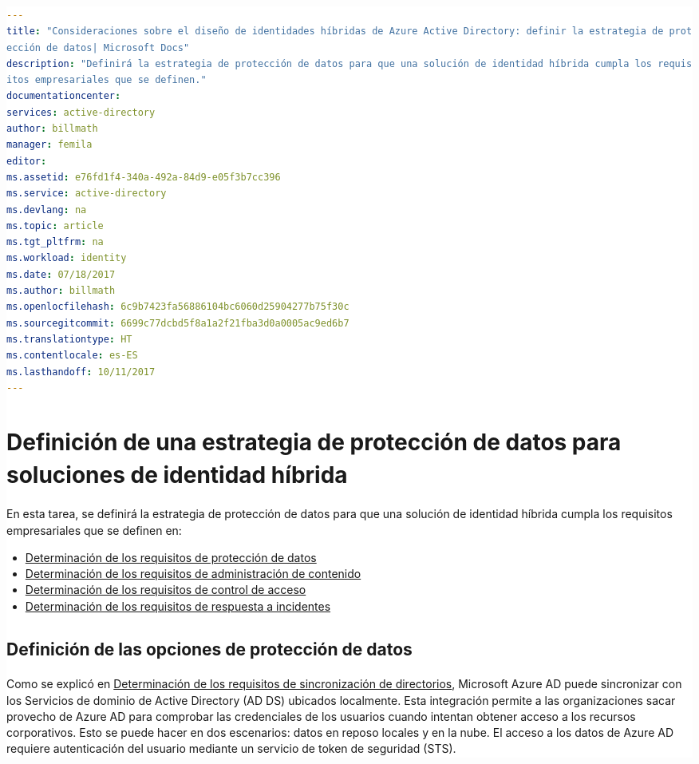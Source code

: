```yaml
---
title: "Consideraciones sobre el diseño de identidades híbridas de Azure Active Directory: definir la estrategia de protección de datos| Microsoft Docs"
description: "Definirá la estrategia de protección de datos para que una solución de identidad híbrida cumpla los requisitos empresariales que se definen."
documentationcenter: 
services: active-directory
author: billmath
manager: femila
editor: 
ms.assetid: e76fd1f4-340a-492a-84d9-e05f3b7cc396
ms.service: active-directory
ms.devlang: na
ms.topic: article
ms.tgt_pltfrm: na
ms.workload: identity
ms.date: 07/18/2017
ms.author: billmath
ms.openlocfilehash: 6c9b7423fa56886104bc6060d25904277b75f30c
ms.sourcegitcommit: 6699c77dcbd5f8a1a2f21fba3d0a0005ac9ed6b7
ms.translationtype: HT
ms.contentlocale: es-ES
ms.lasthandoff: 10/11/2017
---
```

# <a name="define-data-protection-strategy-for-your-hybrid-identity-solution"></a>Definición de una estrategia de protección de datos para soluciones de identidad híbrida
En esta tarea, se definirá la estrategia de protección de datos para que una solución de identidad híbrida cumpla los requisitos empresariales que se definen en:

* [Determinación de los requisitos de protección de datos](active-directory-hybrid-identity-design-considerations-dataprotection-requirements.md)
* [Determinación de los requisitos de administración de contenido](active-directory-hybrid-identity-design-considerations-contentmgt-requirements.md)
* [Determinación de los requisitos de control de acceso](active-directory-hybrid-identity-design-considerations-accesscontrol-requirements.md)
* [Determinación de los requisitos de respuesta a incidentes](active-directory-hybrid-identity-design-considerations-incident-response-requirements.md)

## <a name="define-data-protection-options"></a>Definición de las opciones de protección de datos
Como se explicó en [Determinación de los requisitos de sincronización de directorios](active-directory-hybrid-identity-design-considerations-directory-sync-requirements.md), Microsoft Azure AD puede sincronizar con los Servicios de dominio de Active Directory  (AD DS) ubicados localmente. Esta integración permite a las organizaciones sacar provecho de Azure AD para comprobar las credenciales de los usuarios cuando intentan obtener acceso a los recursos corporativos. Esto se puede hacer en dos escenarios: datos en reposo locales y en la nube.  El acceso a los datos de Azure AD requiere autenticación del usuario mediante un servicio de token de seguridad (STS).
